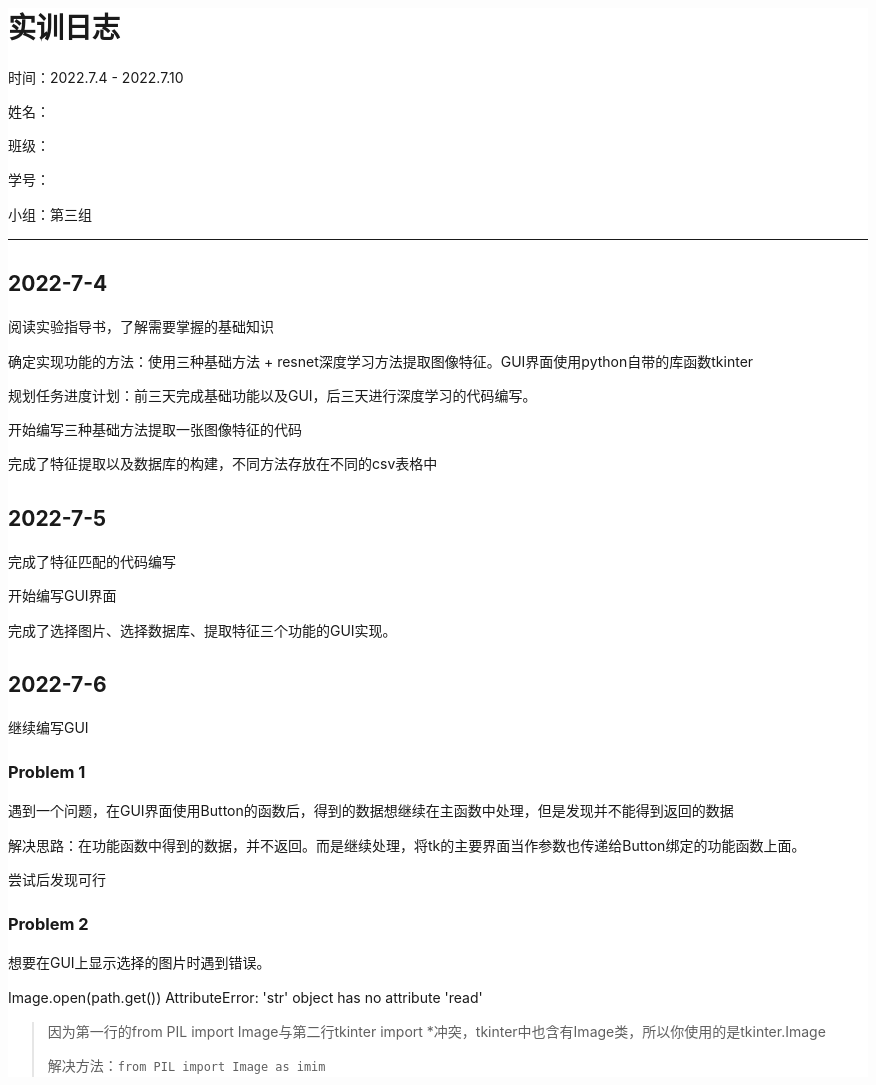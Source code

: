 # 实训日志

时间：2022.7.4 - 2022.7.10

姓名：

班级：

学号：

小组：第三组

---

## 2022-7-4

阅读实验指导书，了解需要掌握的基础知识

确定实现功能的方法：使用三种基础方法 + resnet深度学习方法提取图像特征。GUI界面使用python自带的库函数tkinter

规划任务进度计划：前三天完成基础功能以及GUI，后三天进行深度学习的代码编写。

开始编写三种基础方法提取一张图像特征的代码

完成了特征提取以及数据库的构建，不同方法存放在不同的csv表格中

## 2022-7-5

完成了特征匹配的代码编写

开始编写GUI界面

完成了选择图片、选择数据库、提取特征三个功能的GUI实现。

## 2022-7-6

继续编写GUI

### Problem 1

遇到一个问题，在GUI界面使用Button的函数后，得到的数据想继续在主函数中处理，但是发现并不能得到返回的数据

解决思路：在功能函数中得到的数据，并不返回。而是继续处理，将tk的主要界面当作参数也传递给Button绑定的功能函数上面。

尝试后发现可行

### Problem 2

想要在GUI上显示选择的图片时遇到错误。

Image.open(path.get())
AttributeError: 'str' object has no attribute 'read'

> 因为第一行的from PIL import Image与第二行tkinter import *冲突，tkinter中也含有Image类，所以你使用的是tkinter.Image
>
> 解决方法：`from PIL import Image as imim`
